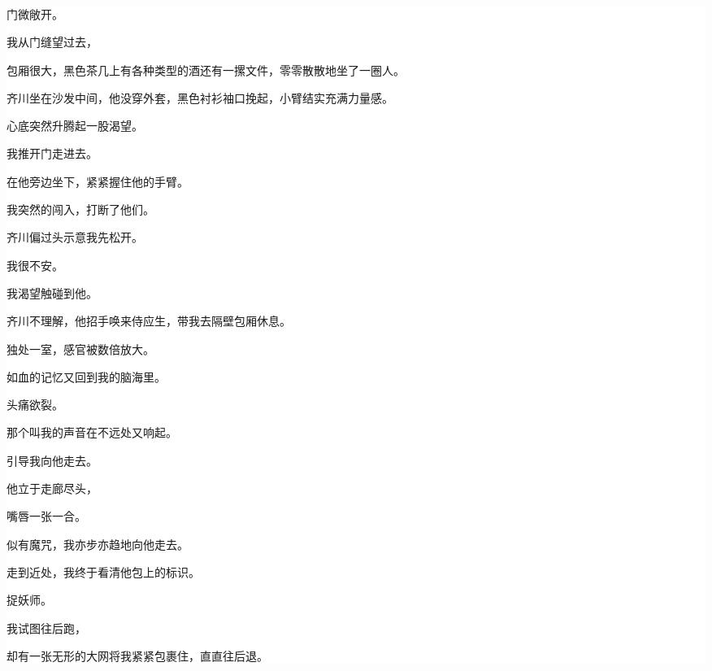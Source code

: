 
门微敞开。


我从门缝望过去，


包厢很大，黑色茶几上有各种类型的酒还有一摞文件，零零散散地坐了一圈人。


齐川坐在沙发中间，他没穿外套，黑色衬衫袖口挽起，小臂结实充满力量感。


心底突然升腾起一股渴望。


我推开门走进去。


在他旁边坐下，紧紧握住他的手臂。


我突然的闯入，打断了他们。


齐川偏过头示意我先松开。


我很不安。


我渴望触碰到他。


齐川不理解，他招手唤来侍应生，带我去隔壁包厢休息。


独处一室，感官被数倍放大。


如血的记忆又回到我的脑海里。


头痛欲裂。


那个叫我的声音在不远处又响起。


引导我向他走去。


他立于走廊尽头，


嘴唇一张一合。


似有魔咒，我亦步亦趋地向他走去。


走到近处，我终于看清他包上的标识。


捉妖师。


我试图往后跑，


却有一张无形的大网将我紧紧包裹住，直直往后退。

